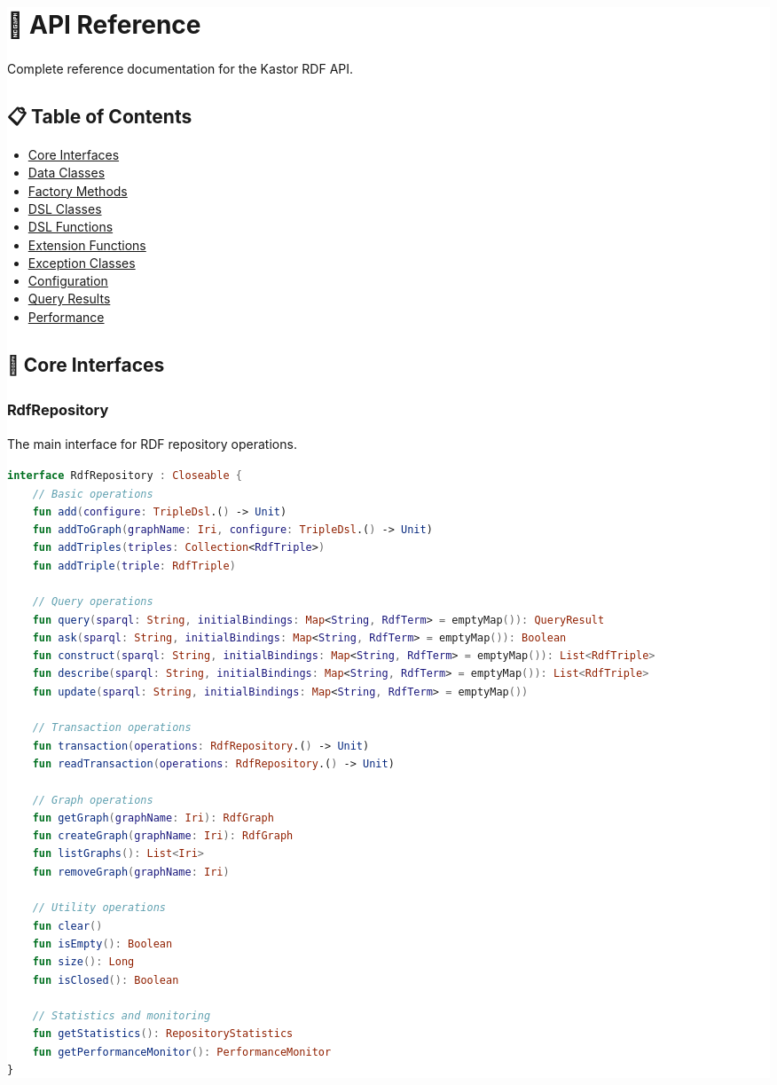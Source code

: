 # 📖 API Reference

Complete reference documentation for the Kastor RDF API.

## 📋 Table of Contents

- [Core Interfaces](#-core-interfaces)
- [Data Classes](#-data-classes)
- [Factory Methods](#-factory-methods)
- [DSL Classes](#-dsl-classes)
- [DSL Functions](#-dsl-functions)
- [Extension Functions](#-extension-functions)
- [Exception Classes](#-exception-classes)
- [Configuration](#-configuration)
- [Query Results](#-query-results)
- [Performance](#-performance)

## 🎯 Core Interfaces

### RdfRepository

The main interface for RDF repository operations.

```kotlin
interface RdfRepository : Closeable {
    // Basic operations
    fun add(configure: TripleDsl.() -> Unit)
    fun addToGraph(graphName: Iri, configure: TripleDsl.() -> Unit)
    fun addTriples(triples: Collection<RdfTriple>)
    fun addTriple(triple: RdfTriple)
    
    // Query operations
    fun query(sparql: String, initialBindings: Map<String, RdfTerm> = emptyMap()): QueryResult
    fun ask(sparql: String, initialBindings: Map<String, RdfTerm> = emptyMap()): Boolean
    fun construct(sparql: String, initialBindings: Map<String, RdfTerm> = emptyMap()): List<RdfTriple>
    fun describe(sparql: String, initialBindings: Map<String, RdfTerm> = emptyMap()): List<RdfTriple>
    fun update(sparql: String, initialBindings: Map<String, RdfTerm> = emptyMap())
    
    // Transaction operations
    fun transaction(operations: RdfRepository.() -> Unit)
    fun readTransaction(operations: RdfRepository.() -> Unit)
    
    // Graph operations
    fun getGraph(graphName: Iri): RdfGraph
    fun createGraph(graphName: Iri): RdfGraph
    fun listGraphs(): List<Iri>
    fun removeGraph(graphName: Iri)
    
    // Utility operations
    fun clear()
    fun isEmpty(): Boolean
    fun size(): Long
    fun isClosed(): Boolean
    
    // Statistics and monitoring
    fun getStatistics(): RepositoryStatistics
    fun getPerformanceMonitor(): PerformanceMonitor
}
```
